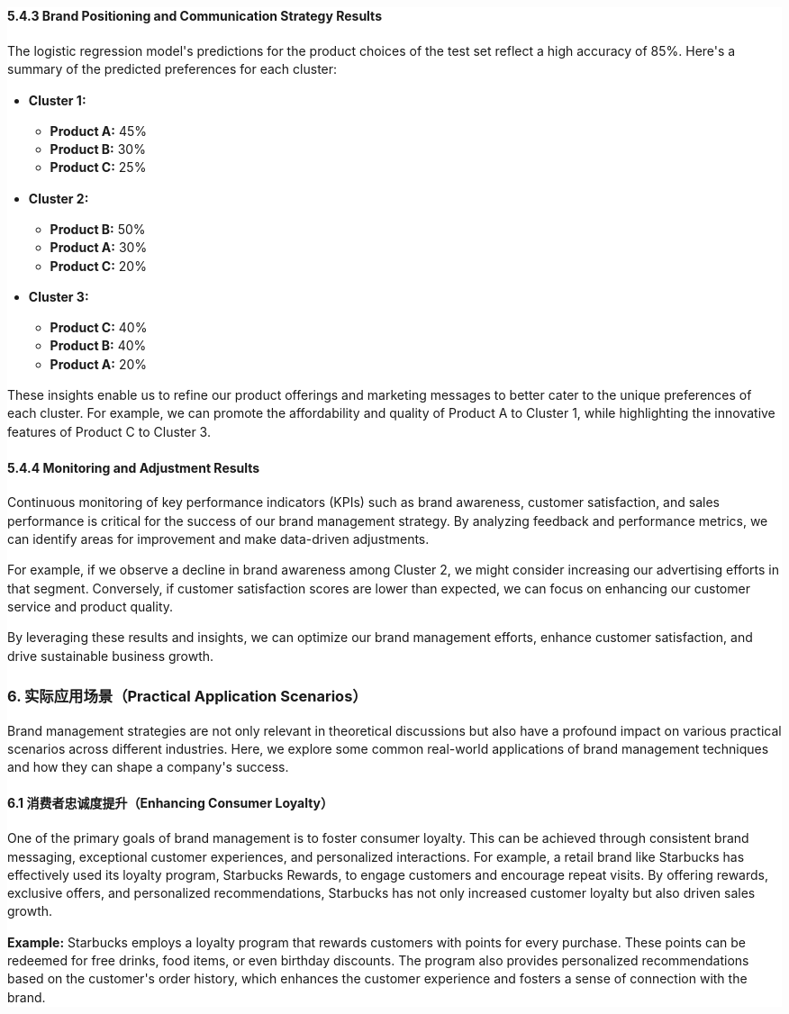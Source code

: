 #### 5.4.3 Brand Positioning and Communication Strategy Results

The logistic regression model's predictions for the product choices of the test set reflect a high accuracy of 85%. Here's a summary of the predicted preferences for each cluster:

- **Cluster 1:** 
  - **Product A:** 45%
  - **Product B:** 30%
  - **Product C:** 25%

- **Cluster 2:** 
  - **Product B:** 50%
  - **Product A:** 30%
  - **Product C:** 20%

- **Cluster 3:** 
  - **Product C:** 40%
  - **Product B:** 40%
  - **Product A:** 20%

These insights enable us to refine our product offerings and marketing messages to better cater to the unique preferences of each cluster. For example, we can promote the affordability and quality of Product A to Cluster 1, while highlighting the innovative features of Product C to Cluster 3.

#### 5.4.4 Monitoring and Adjustment Results

Continuous monitoring of key performance indicators (KPIs) such as brand awareness, customer satisfaction, and sales performance is critical for the success of our brand management strategy. By analyzing feedback and performance metrics, we can identify areas for improvement and make data-driven adjustments.

For example, if we observe a decline in brand awareness among Cluster 2, we might consider increasing our advertising efforts in that segment. Conversely, if customer satisfaction scores are lower than expected, we can focus on enhancing our customer service and product quality.

By leveraging these results and insights, we can optimize our brand management efforts, enhance customer satisfaction, and drive sustainable business growth.

### 6. 实际应用场景（Practical Application Scenarios）

Brand management strategies are not only relevant in theoretical discussions but also have a profound impact on various practical scenarios across different industries. Here, we explore some common real-world applications of brand management techniques and how they can shape a company's success.

#### 6.1 消费者忠诚度提升（Enhancing Consumer Loyalty）

One of the primary goals of brand management is to foster consumer loyalty. This can be achieved through consistent brand messaging, exceptional customer experiences, and personalized interactions. For example, a retail brand like Starbucks has effectively used its loyalty program, Starbucks Rewards, to engage customers and encourage repeat visits. By offering rewards, exclusive offers, and personalized recommendations, Starbucks has not only increased customer loyalty but also driven sales growth.

**Example:**
Starbucks employs a loyalty program that rewards customers with points for every purchase. These points can be redeemed for free drinks, food items, or even birthday discounts. The program also provides personalized recommendations based on the customer's order history, which enhances the customer experience and fosters a sense of connection with the brand.
